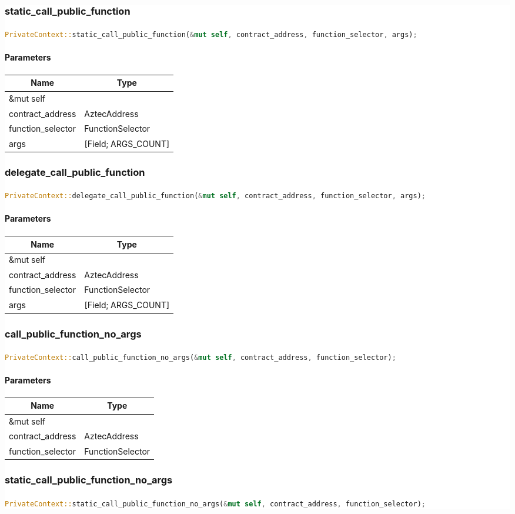### static_call_public_function

```rust
PrivateContext::static_call_public_function(&mut self, contract_address, function_selector, args);
```

#### Parameters
| Name | Type |
| --- | --- |
| &mut self |  |
| contract_address | AztecAddress |
| function_selector | FunctionSelector |
| args | [Field; ARGS_COUNT] |

### delegate_call_public_function

```rust
PrivateContext::delegate_call_public_function(&mut self, contract_address, function_selector, args);
```

#### Parameters
| Name | Type |
| --- | --- |
| &mut self |  |
| contract_address | AztecAddress |
| function_selector | FunctionSelector |
| args | [Field; ARGS_COUNT] |

### call_public_function_no_args

```rust
PrivateContext::call_public_function_no_args(&mut self, contract_address, function_selector);
```

#### Parameters
| Name | Type |
| --- | --- |
| &mut self |  |
| contract_address | AztecAddress |
| function_selector | FunctionSelector |

### static_call_public_function_no_args

```rust
PrivateContext::static_call_public_function_no_args(&mut self, contract_address, function_selector);
```
